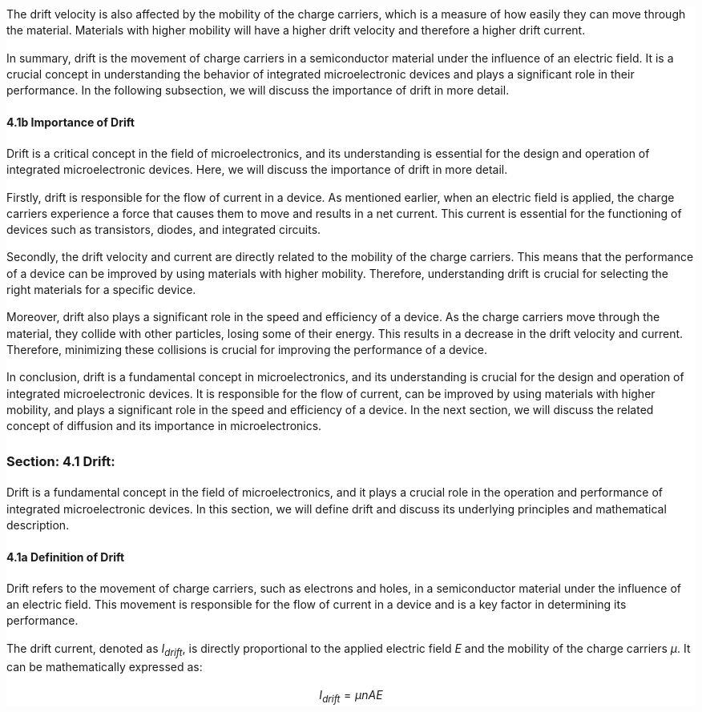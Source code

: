 The drift velocity is also affected by the mobility of the charge carriers, which is a measure of how easily they can move through the material. Materials with higher mobility will have a higher drift velocity and therefore a higher drift current.

In summary, drift is the movement of charge carriers in a semiconductor material under the influence of an electric field. It is a crucial concept in understanding the behavior of integrated microelectronic devices and plays a significant role in their performance. In the following subsection, we will discuss the importance of drift in more detail. 

#### 4.1b Importance of Drift

Drift is a critical concept in the field of microelectronics, and its understanding is essential for the design and operation of integrated microelectronic devices. Here, we will discuss the importance of drift in more detail.

Firstly, drift is responsible for the flow of current in a device. As mentioned earlier, when an electric field is applied, the charge carriers experience a force that causes them to move and results in a net current. This current is essential for the functioning of devices such as transistors, diodes, and integrated circuits.

Secondly, the drift velocity and current are directly related to the mobility of the charge carriers. This means that the performance of a device can be improved by using materials with higher mobility. Therefore, understanding drift is crucial for selecting the right materials for a specific device.

Moreover, drift also plays a significant role in the speed and efficiency of a device. As the charge carriers move through the material, they collide with other particles, losing some of their energy. This results in a decrease in the drift velocity and current. Therefore, minimizing these collisions is crucial for improving the performance of a device.

In conclusion, drift is a fundamental concept in microelectronics, and its understanding is crucial for the design and operation of integrated microelectronic devices. It is responsible for the flow of current, can be improved by using materials with higher mobility, and plays a significant role in the speed and efficiency of a device. In the next section, we will discuss the related concept of diffusion and its importance in microelectronics.


### Section: 4.1 Drift:

Drift is a fundamental concept in the field of microelectronics, and it plays a crucial role in the operation and performance of integrated microelectronic devices. In this section, we will define drift and discuss its underlying principles and mathematical description.

#### 4.1a Definition of Drift

Drift refers to the movement of charge carriers, such as electrons and holes, in a semiconductor material under the influence of an electric field. This movement is responsible for the flow of current in a device and is a key factor in determining its performance.

The drift current, denoted as $I_{drift}$, is directly proportional to the applied electric field $E$ and the mobility of the charge carriers $\mu$. It can be mathematically expressed as:

$$
I_{drift} = \mu n A E
$$
